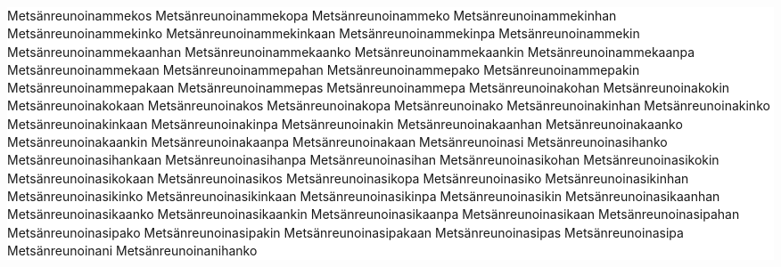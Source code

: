 Metsänreunoinammekos
Metsänreunoinammekopa
Metsänreunoinammeko
Metsänreunoinammekinhan
Metsänreunoinammekinko
Metsänreunoinammekinkaan
Metsänreunoinammekinpa
Metsänreunoinammekin
Metsänreunoinammekaanhan
Metsänreunoinammekaanko
Metsänreunoinammekaankin
Metsänreunoinammekaanpa
Metsänreunoinammekaan
Metsänreunoinammepahan
Metsänreunoinammepako
Metsänreunoinammepakin
Metsänreunoinammepakaan
Metsänreunoinammepas
Metsänreunoinammepa
Metsänreunoinakohan
Metsänreunoinakokin
Metsänreunoinakokaan
Metsänreunoinakos
Metsänreunoinakopa
Metsänreunoinako
Metsänreunoinakinhan
Metsänreunoinakinko
Metsänreunoinakinkaan
Metsänreunoinakinpa
Metsänreunoinakin
Metsänreunoinakaanhan
Metsänreunoinakaanko
Metsänreunoinakaankin
Metsänreunoinakaanpa
Metsänreunoinakaan
Metsänreunoinasi
Metsänreunoinasihanko
Metsänreunoinasihankaan
Metsänreunoinasihanpa
Metsänreunoinasihan
Metsänreunoinasikohan
Metsänreunoinasikokin
Metsänreunoinasikokaan
Metsänreunoinasikos
Metsänreunoinasikopa
Metsänreunoinasiko
Metsänreunoinasikinhan
Metsänreunoinasikinko
Metsänreunoinasikinkaan
Metsänreunoinasikinpa
Metsänreunoinasikin
Metsänreunoinasikaanhan
Metsänreunoinasikaanko
Metsänreunoinasikaankin
Metsänreunoinasikaanpa
Metsänreunoinasikaan
Metsänreunoinasipahan
Metsänreunoinasipako
Metsänreunoinasipakin
Metsänreunoinasipakaan
Metsänreunoinasipas
Metsänreunoinasipa
Metsänreunoinani
Metsänreunoinanihanko